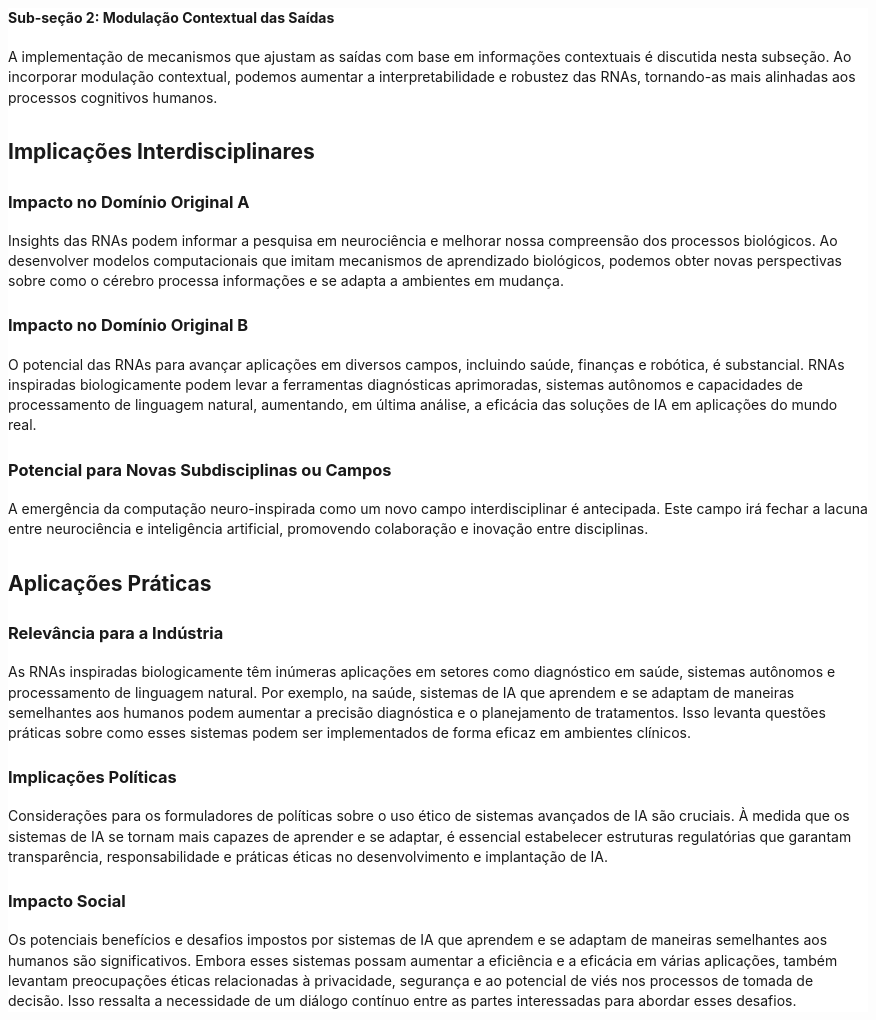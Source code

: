#### Sub-seção 2: Modulação Contextual das Saídas

A implementação de mecanismos que ajustam as saídas com base em informações contextuais é discutida nesta subseção. Ao incorporar modulação contextual, podemos aumentar a interpretabilidade e robustez das RNAs, tornando-as mais alinhadas aos processos cognitivos humanos.

## Implicações Interdisciplinares

### Impacto no Domínio Original A

Insights das RNAs podem informar a pesquisa em neurociência e melhorar nossa compreensão dos processos biológicos. Ao desenvolver modelos computacionais que imitam mecanismos de aprendizado biológicos, podemos obter novas perspectivas sobre como o cérebro processa informações e se adapta a ambientes em mudança.

### Impacto no Domínio Original B

O potencial das RNAs para avançar aplicações em diversos campos, incluindo saúde, finanças e robótica, é substancial. RNAs inspiradas biologicamente podem levar a ferramentas diagnósticas aprimoradas, sistemas autônomos e capacidades de processamento de linguagem natural, aumentando, em última análise, a eficácia das soluções de IA em aplicações do mundo real.

### Potencial para Novas Subdisciplinas ou Campos

A emergência da computação neuro-inspirada como um novo campo interdisciplinar é antecipada. Este campo irá fechar a lacuna entre neurociência e inteligência artificial, promovendo colaboração e inovação entre disciplinas.

## Aplicações Práticas

### Relevância para a Indústria

As RNAs inspiradas biologicamente têm inúmeras aplicações em setores como diagnóstico em saúde, sistemas autônomos e processamento de linguagem natural. Por exemplo, na saúde, sistemas de IA que aprendem e se adaptam de maneiras semelhantes aos humanos podem aumentar a precisão diagnóstica e o planejamento de tratamentos. Isso levanta questões práticas sobre como esses sistemas podem ser implementados de forma eficaz em ambientes clínicos.

### Implicações Políticas

Considerações para os formuladores de políticas sobre o uso ético de sistemas avançados de IA são cruciais. À medida que os sistemas de IA se tornam mais capazes de aprender e se adaptar, é essencial estabelecer estruturas regulatórias que garantam transparência, responsabilidade e práticas éticas no desenvolvimento e implantação de IA.

### Impacto Social

Os potenciais benefícios e desafios impostos por sistemas de IA que aprendem e se adaptam de maneiras semelhantes aos humanos são significativos. Embora esses sistemas possam aumentar a eficiência e a eficácia em várias aplicações, também levantam preocupações éticas relacionadas à privacidade, segurança e ao potencial de viés nos processos de tomada de decisão. Isso ressalta a necessidade de um diálogo contínuo entre as partes interessadas para abordar esses desafios.
